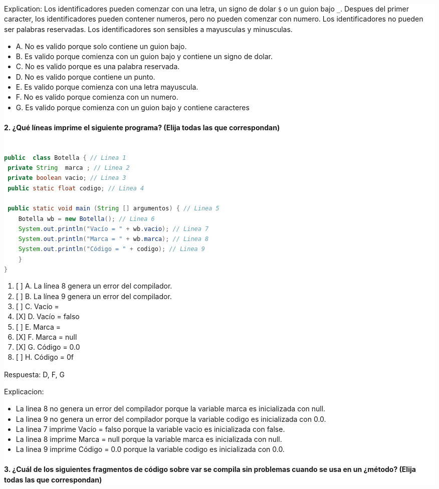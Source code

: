 Explication: Los identificadores pueden comenzar con una letra, un signo de dolar `$` o un guion bajo `_`. Despues del primer caracter, los identificadores pueden contener numeros, pero no pueden comenzar con numero. Los identificadores no pueden ser palabras reservadas. Los identificadores son sensibles a mayusculas y minusculas.

- A. No es valido porque solo contiene un guion bajo.
- B. Es valido porque comienza con un guion bajo y contiene un signo de dolar.
- C. No es valido porque es una palabra reservada.
- D. No es valido porque contiene un punto.
- E. Es valido porque comienza con una letra mayuscula.
- F. No es valido porque comienza con un numero.
- G. Es valido porque comienza con un guion bajo y contiene caracteres

#### 2. ¿Qué líneas imprime el siguiente programa? (Elija todas las que correspondan)

```java

public  class Botella { // Linea 1
 private String  marca ; // Linea 2
 private boolean vacio; // Linea 3
 public static float codigo; // Linea 4
 
 public static void main (String [] argumentos) { // Linea 5
    Botella wb = new Botella(); // Linea 6
    System.out.println("Vacío = " + wb.vacio); // Linea 7
    System.out.println("Marca = " + wb.marca); // Linea 8
    System.out.println("Código = " + codigo); // Linea 9
    } 
}    

```

1. [ ] A. La línea 8 genera un error del compilador.
1. [ ] B. La línea 9 genera un error del compilador.
1. [ ] C. Vacío =
1. [X] D. Vacío = falso
1. [ ] E. Marca =
1. [X] F. Marca = null
1. [X] G. Código = 0.0
1. [ ] H. Código = 0f

Respuesta: D, F, G

Explicacion:

- La linea 8 no genera un error del compilador porque la variable marca es inicializada con null.
- La linea 9 no genera un error del compilador porque la variable codigo es inicializada con 0.0.
- La linea 7 imprime Vacío = falso porque la variable vacio es inicializada con false.
- La linea 8 imprime Marca = null porque la variable marca es inicializada con null.
- La linea 9 imprime Código = 0.0 porque la variable codigo es inicializada con 0.0.
  
#### 3. ¿Cuál de los siguientes fragmentos de código sobre var se compila sin problemas cuando se usa en un ¿método? (Elija todas las que correspondan)
